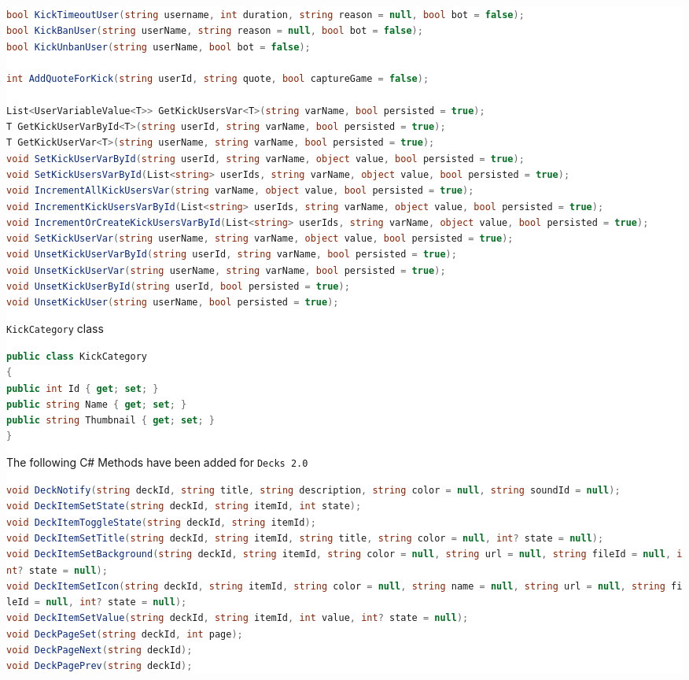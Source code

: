 ```cs
bool KickTimeoutUser(string username, int duration, string reason = null, bool bot = false);
bool KickBanUser(string userName, string reason = null, bool bot = false);
bool KickUnbanUser(string userName, bool bot = false);

int AddQuoteForKick(string userId, string quote, bool captureGame = false);

List<UserVariableValue<T>> GetKickUsersVar<T>(string varName, bool persisted = true);
T GetKickUserVarById<T>(string userId, string varName, bool persisted = true);
T GetKickUserVar<T>(string userName, string varName, bool persisted = true);
void SetKickUserVarById(string userId, string varName, object value, bool persisted = true);
void SetKickUsersVarById(List<string> userIds, string varName, object value, bool persisted = true);
void IncrementAllKickUsersVar(string varName, object value, bool persisted = true);
void IncrementKickUsersVarById(List<string> userIds, string varName, object value, bool persisted = true);
void IncrementOrCreateKickUsersVarById(List<string> userIds, string varName, object value, bool persisted = true);
void SetKickUserVar(string userName, string varName, object value, bool persisted = true);
void UnsetKickUserVarById(string userId, string varName, bool persisted = true);
void UnsetKickUserVar(string userName, string varName, bool persisted = true);
void UnsetKickUserById(string userId, bool persisted = true);
void UnsetKickUser(string userName, bool persisted = true);
```
`KickCategory` class
```cs
public class KickCategory
{
public int Id { get; set; }
public string Name { get; set; }
public string Thumbnail { get; set; }
}
```
The following C# Methods have been added for `Decks 2.0`
```cs
void DeckNotify(string deckId, string title, string description, string color = null, string soundId = null);
void DeckItemSetState(string deckId, string itemId, int state);
void DeckItemToggleState(string deckId, string itemId);
void DeckItemSetTitle(string deckId, string itemId, string title, string color = null, int? state = null);
void DeckItemSetBackground(string deckId, string itemId, string color = null, string url = null, string fileId = null, int? state = null);
void DeckItemSetIcon(string deckId, string itemId, string color = null, string name = null, string url = null, string fileId = null, int? state = null);
void DeckItemSetValue(string deckId, string itemId, int value, int? state = null);
void DeckPageSet(string deckId, int page);
void DeckPageNext(string deckId);
void DeckPagePrev(string deckId);
```